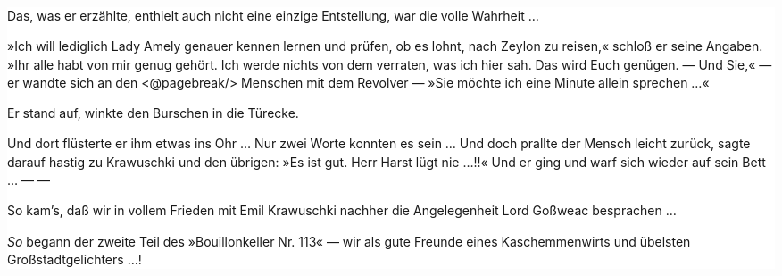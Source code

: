 Das, was er erzählte, enthielt auch nicht eine einzige
Entstellung, war die volle Wahrheit …

»Ich will lediglich Lady Amely genauer kennen lernen
und prüfen, ob es lohnt, nach Zeylon zu reisen,« schloß er
seine Angaben. »Ihr alle habt von mir genug gehört. Ich
werde nichts von dem verraten, was ich hier sah. Das wird
Euch genügen. — Und Sie,« — er wandte sich an den
<@pagebreak/>
Menschen mit dem Revolver — »Sie möchte ich eine Minute
allein sprechen …«

Er stand auf, winkte den Burschen in die Türecke.

Und dort flüsterte er ihm etwas ins Ohr … Nur zwei
Worte konnten es sein … Und doch prallte der Mensch
leicht zurück, sagte darauf hastig zu Krawuschki und den
übrigen: »Es ist gut. Herr Harst lügt nie …!!« Und
er ging und warf sich wieder auf sein Bett … — —

So kam’s, daß wir in vollem Frieden mit Emil
Krawuschki nachher die Angelegenheit Lord Goßweac besprachen
…

*So* begann der zweite Teil des »Bouillonkeller Nr. 113«
— wir als gute Freunde eines Kaschemmenwirts und
übelsten Großstadtgelichters …!


